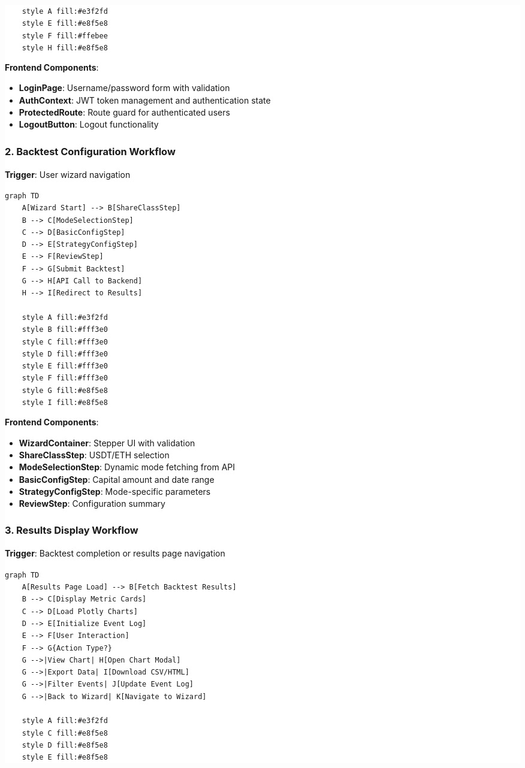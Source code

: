 ```mermaid
    style A fill:#e3f2fd
    style E fill:#e8f5e8
    style F fill:#ffebee
    style H fill:#e8f5e8
```

**Frontend Components**:
- **LoginPage**: Username/password form with validation
- **AuthContext**: JWT token management and authentication state
- **ProtectedRoute**: Route guard for authenticated users
- **LogoutButton**: Logout functionality

### **2. Backtest Configuration Workflow**

**Trigger**: User wizard navigation

```mermaid
graph TD
    A[Wizard Start] --> B[ShareClassStep]
    B --> C[ModeSelectionStep]
    C --> D[BasicConfigStep]
    D --> E[StrategyConfigStep]
    E --> F[ReviewStep]
    F --> G[Submit Backtest]
    G --> H[API Call to Backend]
    H --> I[Redirect to Results]
    
    style A fill:#e3f2fd
    style B fill:#fff3e0
    style C fill:#fff3e0
    style D fill:#fff3e0
    style E fill:#fff3e0
    style F fill:#fff3e0
    style G fill:#e8f5e8
    style I fill:#e8f5e8
```

**Frontend Components**:
- **WizardContainer**: Stepper UI with validation
- **ShareClassStep**: USDT/ETH selection
- **ModeSelectionStep**: Dynamic mode fetching from API
- **BasicConfigStep**: Capital amount and date range
- **StrategyConfigStep**: Mode-specific parameters
- **ReviewStep**: Configuration summary

### **3. Results Display Workflow**

**Trigger**: Backtest completion or results page navigation

```mermaid
graph TD
    A[Results Page Load] --> B[Fetch Backtest Results]
    B --> C[Display Metric Cards]
    C --> D[Load Plotly Charts]
    D --> E[Initialize Event Log]
    E --> F[User Interaction]
    F --> G{Action Type?}
    G -->|View Chart| H[Open Chart Modal]
    G -->|Export Data| I[Download CSV/HTML]
    G -->|Filter Events| J[Update Event Log]
    G -->|Back to Wizard| K[Navigate to Wizard]
    
    style A fill:#e3f2fd
    style C fill:#e8f5e8
    style D fill:#e8f5e8
    style E fill:#e8f5e8
```